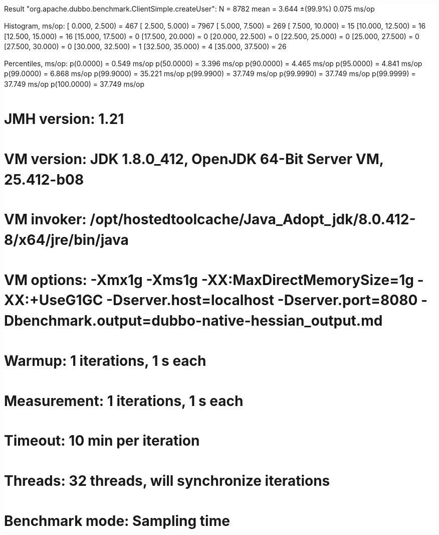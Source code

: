 

Result "org.apache.dubbo.benchmark.ClientSimple.createUser":
  N = 8782
  mean =      3.644 ±(99.9%) 0.075 ms/op

  Histogram, ms/op:
    [ 0.000,  2.500) = 467 
    [ 2.500,  5.000) = 7967 
    [ 5.000,  7.500) = 269 
    [ 7.500, 10.000) = 15 
    [10.000, 12.500) = 16 
    [12.500, 15.000) = 16 
    [15.000, 17.500) = 0 
    [17.500, 20.000) = 0 
    [20.000, 22.500) = 0 
    [22.500, 25.000) = 0 
    [25.000, 27.500) = 0 
    [27.500, 30.000) = 0 
    [30.000, 32.500) = 1 
    [32.500, 35.000) = 4 
    [35.000, 37.500) = 26 

  Percentiles, ms/op:
      p(0.0000) =      0.549 ms/op
     p(50.0000) =      3.396 ms/op
     p(90.0000) =      4.465 ms/op
     p(95.0000) =      4.841 ms/op
     p(99.0000) =      6.868 ms/op
     p(99.9000) =     35.221 ms/op
     p(99.9900) =     37.749 ms/op
     p(99.9990) =     37.749 ms/op
     p(99.9999) =     37.749 ms/op
    p(100.0000) =     37.749 ms/op


# JMH version: 1.21
# VM version: JDK 1.8.0_412, OpenJDK 64-Bit Server VM, 25.412-b08
# VM invoker: /opt/hostedtoolcache/Java_Adopt_jdk/8.0.412-8/x64/jre/bin/java
# VM options: -Xmx1g -Xms1g -XX:MaxDirectMemorySize=1g -XX:+UseG1GC -Dserver.host=localhost -Dserver.port=8080 -Dbenchmark.output=dubbo-native-hessian_output.md
# Warmup: 1 iterations, 1 s each
# Measurement: 1 iterations, 1 s each
# Timeout: 10 min per iteration
# Threads: 32 threads, will synchronize iterations
# Benchmark mode: Sampling time